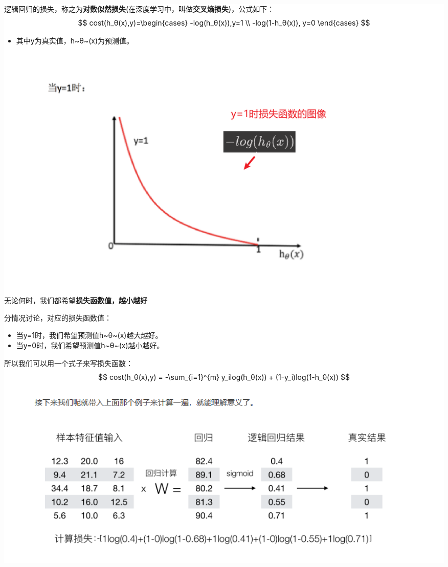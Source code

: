 逻辑回归的损失，称之为**对数似然损失**(在深度学习中，叫做**交叉熵损失**)，公式如下：
$$
cost(h_θ(x),y)=\begin{cases} -log(h_θ(x)),y=1 \\ -log(1-h_θ(x)), y=0  \end{cases}
$$

- 其中y为真实值，h~θ~(x)为预测值。

![](黑马人工智能(二).assets/72.png)



无论何时，我们都希望**损失函数值，越小越好**

分情况讨论，对应的损失函数值：

- 当y=1时，我们希望预测值h~θ~(x)越大越好。
- 当y=0时，我们希望预测值h~θ~(x)越小越好。

所以我们可以用一个式子来写损失函数：
$$
cost(h_θ(x),y) = -\sum_{i=1}^{m} y_ilog(h_θ(x)) + (1-y_i)log(1-h_θ(x))
$$
![](黑马人工智能(二).assets/73.png)
